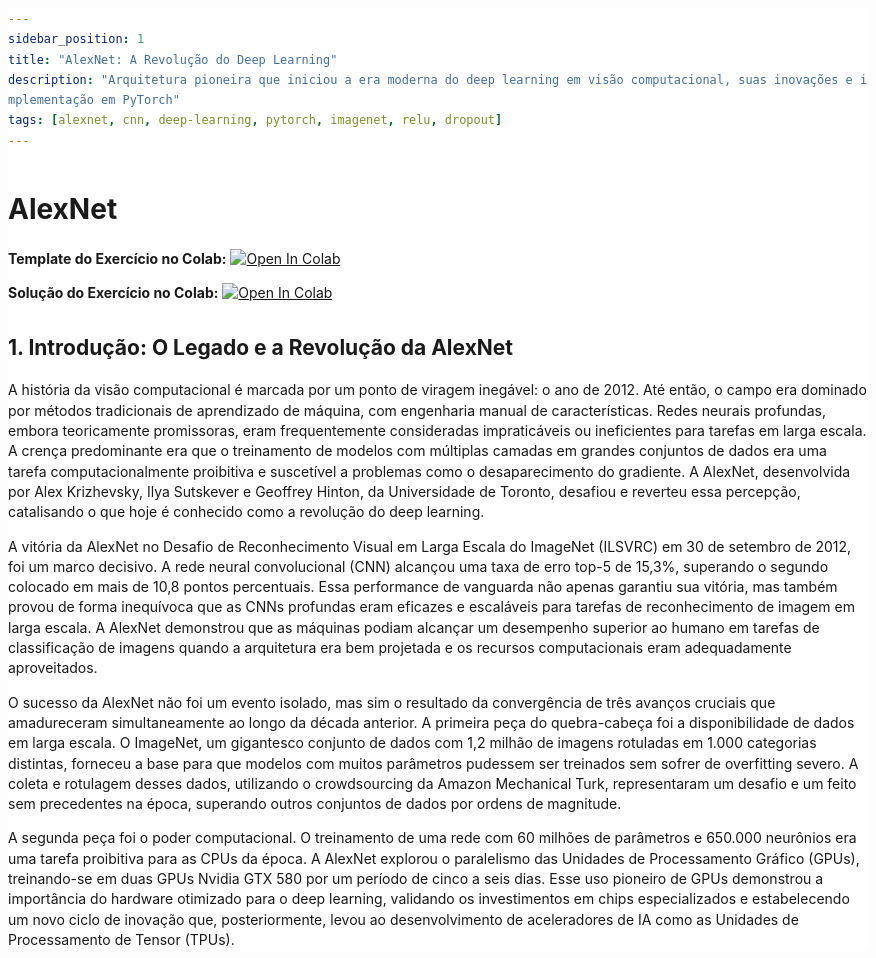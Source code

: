 ```yaml
---
sidebar_position: 1
title: "AlexNet: A Revolução do Deep Learning"
description: "Arquitetura pioneira que iniciou a era moderna do deep learning em visão computacional, suas inovações e implementação em PyTorch"
tags: [alexnet, cnn, deep-learning, pytorch, imagenet, relu, dropout]
---
```


# AlexNet

**Template do Exercício no Colab:** [![Open In Colab](https://colab.research.google.com/assets/colab-badge.svg)](https://colab.research.google.com/drive/1LtZZjLQWm7vnf33s1okd0WmvxAvTaLe5?usp=sharing)

**Solução do Exercício no Colab:** [![Open In Colab](https://colab.research.google.com/assets/colab-badge.svg)](https://colab.research.google.com/drive/17mvatPet-R803WzN8GVoZorWzyB3UAu8?usp=sharing)

## 1. Introdução: O Legado e a Revolução da AlexNet

A história da visão computacional é marcada por um ponto de viragem inegável: o ano de 2012. Até então, o campo era dominado por métodos tradicionais de aprendizado de máquina, com engenharia manual de características. Redes neurais profundas, embora teoricamente promissoras, eram frequentemente consideradas impraticáveis ou ineficientes para tarefas em larga escala. A crença predominante era que o treinamento de modelos com múltiplas camadas em grandes conjuntos de dados era uma tarefa computacionalmente proibitiva e suscetível a problemas como o desaparecimento do gradiente. A AlexNet, desenvolvida por Alex Krizhevsky, Ilya Sutskever e Geoffrey Hinton, da Universidade de Toronto, desafiou e reverteu essa percepção, catalisando o que hoje é conhecido como a revolução do deep learning.

A vitória da AlexNet no Desafio de Reconhecimento Visual em Larga Escala do ImageNet (ILSVRC) em 30 de setembro de 2012, foi um marco decisivo. A rede neural convolucional (CNN) alcançou uma taxa de erro top-5 de 15,3%, superando o segundo colocado em mais de 10,8 pontos percentuais. Essa performance de vanguarda não apenas garantiu sua vitória, mas também provou de forma inequívoca que as CNNs profundas eram eficazes e escaláveis para tarefas de reconhecimento de imagem em larga escala. A AlexNet demonstrou que as máquinas podiam alcançar um desempenho superior ao humano em tarefas de classificação de imagens quando a arquitetura era bem projetada e os recursos computacionais eram adequadamente aproveitados.

O sucesso da AlexNet não foi um evento isolado, mas sim o resultado da convergência de três avanços cruciais que amadureceram simultaneamente ao longo da década anterior. A primeira peça do quebra-cabeça foi a disponibilidade de dados em larga escala. O ImageNet, um gigantesco conjunto de dados com 1,2 milhão de imagens rotuladas em 1.000 categorias distintas, forneceu a base para que modelos com muitos parâmetros pudessem ser treinados sem sofrer de overfitting severo. A coleta e rotulagem desses dados, utilizando o crowdsourcing da Amazon Mechanical Turk, representaram um desafio e um feito sem precedentes na época, superando outros conjuntos de dados por ordens de magnitude.

A segunda peça foi o poder computacional. O treinamento de uma rede com 60 milhões de parâmetros e 650.000 neurônios era uma tarefa proibitiva para as CPUs da época. A AlexNet explorou o paralelismo das Unidades de Processamento Gráfico (GPUs), treinando-se em duas GPUs Nvidia GTX 580 por um período de cinco a seis dias. Esse uso pioneiro de GPUs demonstrou a importância do hardware otimizado para o deep learning, validando os investimentos em chips especializados e estabelecendo um novo ciclo de inovação que, posteriormente, levou ao desenvolvimento de aceleradores de IA como as Unidades de Processamento de Tensor (TPUs).
